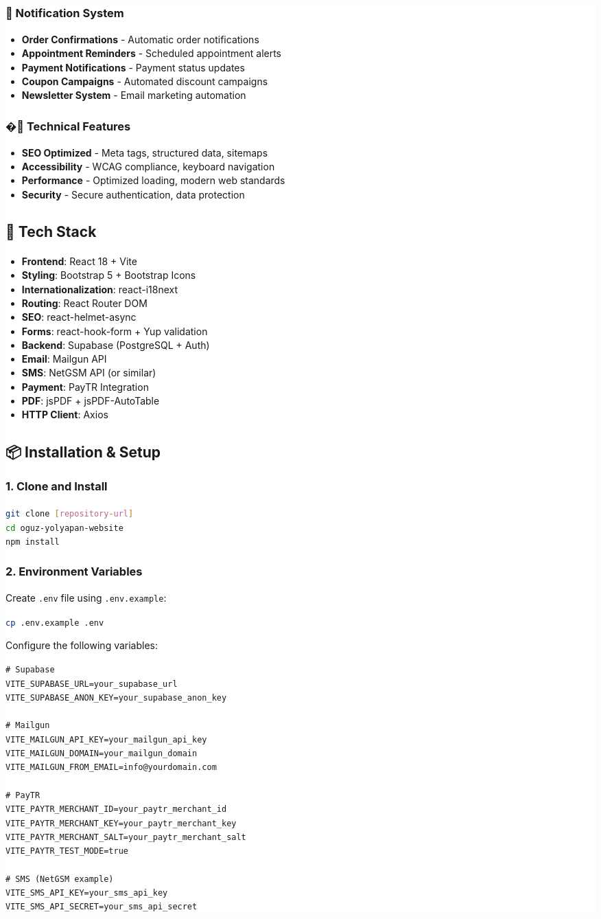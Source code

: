 ### 🔔 Notification System
- **Order Confirmations** - Automatic order notifications
- **Appointment Reminders** - Scheduled appointment alerts
- **Payment Notifications** - Payment status updates
- **Coupon Campaigns** - Automated discount campaigns
- **Newsletter System** - Email marketing automation

### �🔧 Technical Features
- **SEO Optimized** - Meta tags, structured data, sitemaps
- **Accessibility** - WCAG compliance, keyboard navigation
- **Performance** - Optimized loading, modern web standards
- **Security** - Secure authentication, data protection

## 🚀 Tech Stack

- **Frontend**: React 18 + Vite
- **Styling**: Bootstrap 5 + Bootstrap Icons
- **Internationalization**: react-i18next
- **Routing**: React Router DOM
- **SEO**: react-helmet-async
- **Forms**: react-hook-form + Yup validation
- **Backend**: Supabase (PostgreSQL + Auth)
- **Email**: Mailgun API
- **SMS**: NetGSM API (or similar)
- **Payment**: PayTR Integration
- **PDF**: jsPDF + jsPDF-AutoTable
- **HTTP Client**: Axios

## 📦 Installation & Setup

### 1. Clone and Install
```bash
git clone [repository-url]
cd oguz-yolyapan-website
npm install
```

### 2. Environment Variables
Create `.env` file using `.env.example`:
```bash
cp .env.example .env
```

Configure the following variables:
```env
# Supabase
VITE_SUPABASE_URL=your_supabase_url
VITE_SUPABASE_ANON_KEY=your_supabase_anon_key

# Mailgun
VITE_MAILGUN_API_KEY=your_mailgun_api_key
VITE_MAILGUN_DOMAIN=your_mailgun_domain
VITE_MAILGUN_FROM_EMAIL=info@yourdomain.com

# PayTR
VITE_PAYTR_MERCHANT_ID=your_paytr_merchant_id
VITE_PAYTR_MERCHANT_KEY=your_paytr_merchant_key
VITE_PAYTR_MERCHANT_SALT=your_paytr_merchant_salt
VITE_PAYTR_TEST_MODE=true

# SMS (NetGSM example)
VITE_SMS_API_KEY=your_sms_api_key
VITE_SMS_API_SECRET=your_sms_api_secret
```